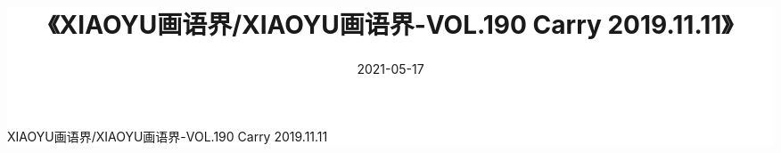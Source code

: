﻿---
layout: post
title:  《XIAOYU画语界/XIAOYU画语界-VOL.190 Carry 2019.11.11》
date:   2021-05-17
img: http://pic.660000.xyz/1:/网络美图/2021/XIAOYU画语界/XIAOYU画语界-VOL.190 Carry 2019.11.11/000.jpg
categories: [美女, 清纯, 唯美]
---

XIAOYU画语界/XIAOYU画语界-VOL.190 Carry 2019.11.11
